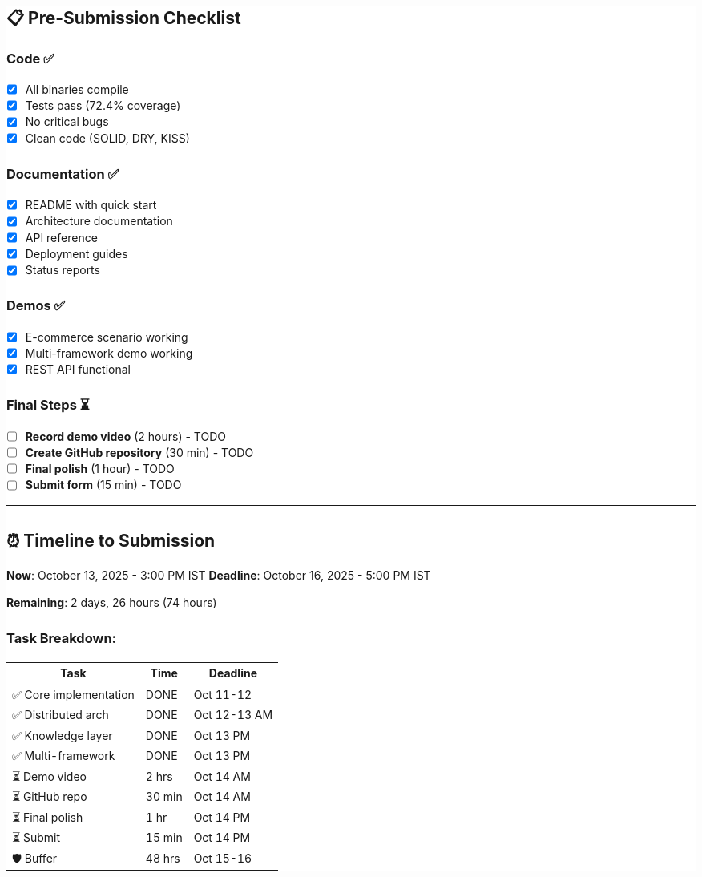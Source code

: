 ## 📋 Pre-Submission Checklist

### Code ✅
- [x] All binaries compile
- [x] Tests pass (72.4% coverage)
- [x] No critical bugs
- [x] Clean code (SOLID, DRY, KISS)

### Documentation ✅
- [x] README with quick start
- [x] Architecture documentation
- [x] API reference
- [x] Deployment guides
- [x] Status reports

### Demos ✅
- [x] E-commerce scenario working
- [x] Multi-framework demo working
- [x] REST API functional

### Final Steps ⏳
- [ ] **Record demo video** (2 hours) - TODO
- [ ] **Create GitHub repository** (30 min) - TODO
- [ ] **Final polish** (1 hour) - TODO
- [ ] **Submit form** (15 min) - TODO

---

## ⏰ Timeline to Submission

**Now**: October 13, 2025 - 3:00 PM IST
**Deadline**: October 16, 2025 - 5:00 PM IST

**Remaining**: 2 days, 26 hours (74 hours)

### Task Breakdown:

| Task | Time | Deadline |
|------|------|----------|
| ✅ Core implementation | DONE | Oct 11-12 |
| ✅ Distributed arch | DONE | Oct 12-13 AM |
| ✅ Knowledge layer | DONE | Oct 13 PM |
| ✅ Multi-framework | DONE | Oct 13 PM |
| ⏳ Demo video | 2 hrs | Oct 14 AM |
| ⏳ GitHub repo | 30 min | Oct 14 AM |
| ⏳ Final polish | 1 hr | Oct 14 PM |
| ⏳ Submit | 15 min | Oct 14 PM |
| 🛡️ Buffer | 48 hrs | Oct 15-16 |
